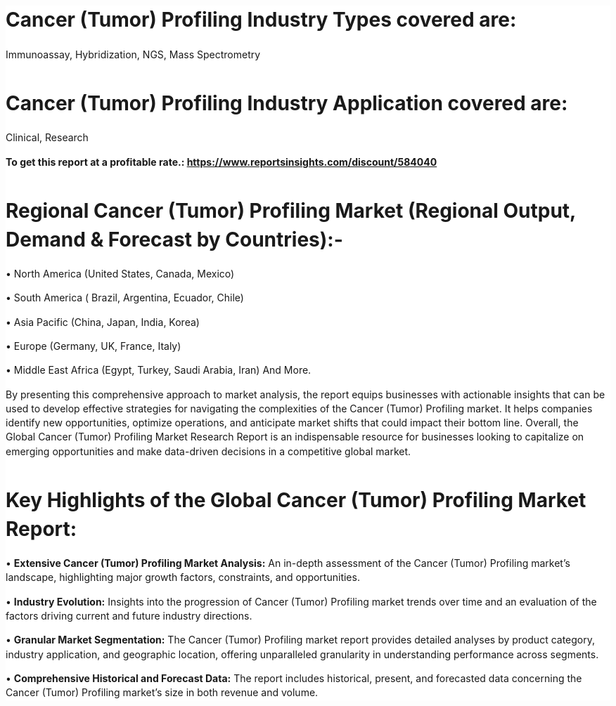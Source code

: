 # <strong>Cancer (Tumor) Profiling Industry Types covered are:</strong>

Immunoassay, Hybridization, NGS, Mass Spectrometry

# <strong>Cancer (Tumor) Profiling Industry Application covered are:</strong>

Clinical, Research

<strong>To get this report at a profitable rate.: <a href=https://www.reportsinsights.com/discount/584040>https://www.reportsinsights.com/discount/584040</a></strong></font>

# <strong>Regional Cancer (Tumor) Profiling Market (Regional Output, Demand &amp; Forecast by Countries):-</strong>

• North America (United States, Canada, Mexico)

• South America ( Brazil, Argentina, Ecuador, Chile)

• Asia Pacific (China, Japan, India, Korea)

• Europe (Germany, UK, France, Italy)

• Middle East Africa (Egypt, Turkey, Saudi Arabia, Iran) And More.

By presenting this comprehensive approach to market analysis, the report equips businesses with actionable insights that can be used to develop effective strategies for navigating the complexities of the Cancer (Tumor) Profiling market. It helps companies identify new opportunities, optimize operations, and anticipate market shifts that could impact their bottom line. Overall, the Global Cancer (Tumor) Profiling Market Research Report is an indispensable resource for businesses looking to capitalize on emerging opportunities and make data-driven decisions in a competitive global market.

# <strong>Key Highlights of the Global Cancer (Tumor) Profiling Market Report:</strong>

• <strong>Extensive Cancer (Tumor) Profiling Market Analysis:</strong> An in-depth assessment of the Cancer (Tumor) Profiling market’s landscape, highlighting major growth factors, constraints, and opportunities.

• <strong>Industry Evolution:</strong> Insights into the progression of Cancer (Tumor) Profiling market trends over time and an evaluation of the factors driving current and future industry directions.

• <strong>Granular Market Segmentation:</strong> The Cancer (Tumor) Profiling market report provides detailed analyses by product category, industry application, and geographic location, offering unparalleled granularity in understanding performance across segments.

• <strong>Comprehensive Historical and Forecast Data:</strong> The report includes historical, present, and forecasted data concerning the Cancer (Tumor) Profiling market’s size in both revenue and volume.

